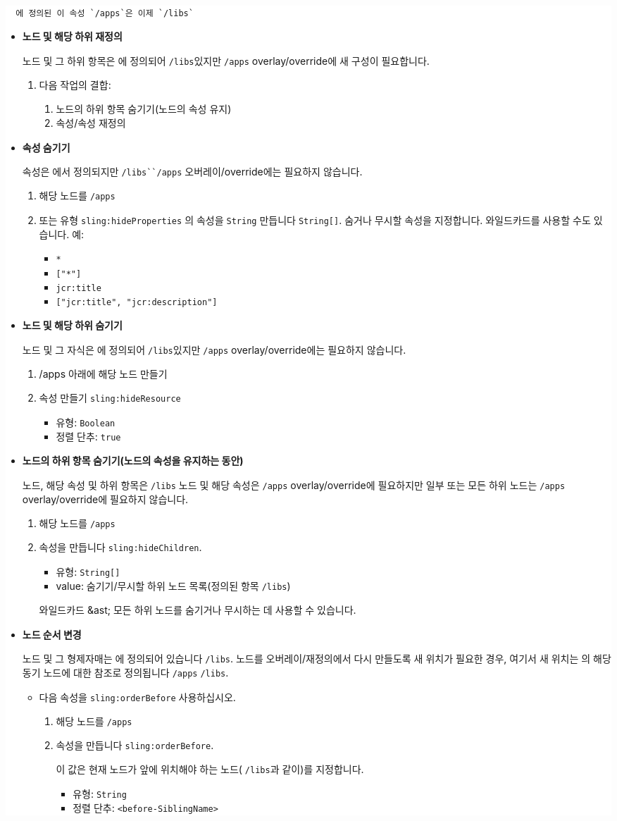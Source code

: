       에 정의된 이 속성 `/apps`은 이제 `/libs`

* **노드 및 해당 하위 재정의**

   노드 및 그 하위 항목은 에 정의되어 `/libs`있지만 `/apps` overlay/override에 새 구성이 필요합니다.

   1. 다음 작업의 결합:

      1. 노드의 하위 항목 숨기기(노드의 속성 유지)
      1. 속성/속성 재정의

* **속성 숨기기**

   속성은 에서 정의되지만 `/libs``/apps` 오버레이/override에는 필요하지 않습니다.

   1. 해당 노드를 `/apps`
   1. 또는 유형 `sling:hideProperties` 의 속성을 `String` 만듭니다 `String[]`. 숨거나 무시할 속성을 지정합니다. 와일드카드를 사용할 수도 있습니다. 예:

      * `*`
      * `["*"]`
      * `jcr:title`
      * `["jcr:title", "jcr:description"]`

* **노드 및 해당 하위 숨기기**

   노드 및 그 자식은 에 정의되어 `/libs`있지만 `/apps` overlay/override에는 필요하지 않습니다.

   1. /apps 아래에 해당 노드 만들기
   1. 속성 만들기 `sling:hideResource`

      * 유형: `Boolean`
      * 정렬 단추: `true`

* **노드의 하위 항목 숨기기(노드의 속성을 유지하는 동안)**

   노드, 해당 속성 및 하위 항목은 `/libs` 노드 및 해당 속성은 `/apps` overlay/override에 필요하지만 일부 또는 모든 하위 노드는 `/apps` overlay/override에 필요하지 않습니다.

   1. 해당 노드를 `/apps`
   1. 속성을 만듭니다 `sling:hideChildren`.

      * 유형: `String[]`
      * value: 숨기기/무시할 하위 노드 목록(정의된 항목 `/libs`)

      와일드카드 &amp;ast; 모든 하위 노드를 숨기거나 무시하는 데 사용할 수 있습니다.


* **노드 순서 변경**

   노드 및 그 형제자매는 에 정의되어 있습니다 `/libs`. 노드를 오버레이/재정의에서 다시 만들도록 새 위치가 필요한 경우, 여기서 새 위치는 의 해당 동기 노드에 대한 참조로 정의됩니다 `/apps` `/libs`.

   * 다음 속성을 `sling:orderBefore` 사용하십시오.

      1. 해당 노드를 `/apps`
      1. 속성을 만듭니다 `sling:orderBefore`.

         이 값은 현재 노드가 앞에 위치해야 하는 노드( `/libs`과 같이)를 지정합니다.

         * 유형: `String`
         * 정렬 단추: `<before-SiblingName>`

